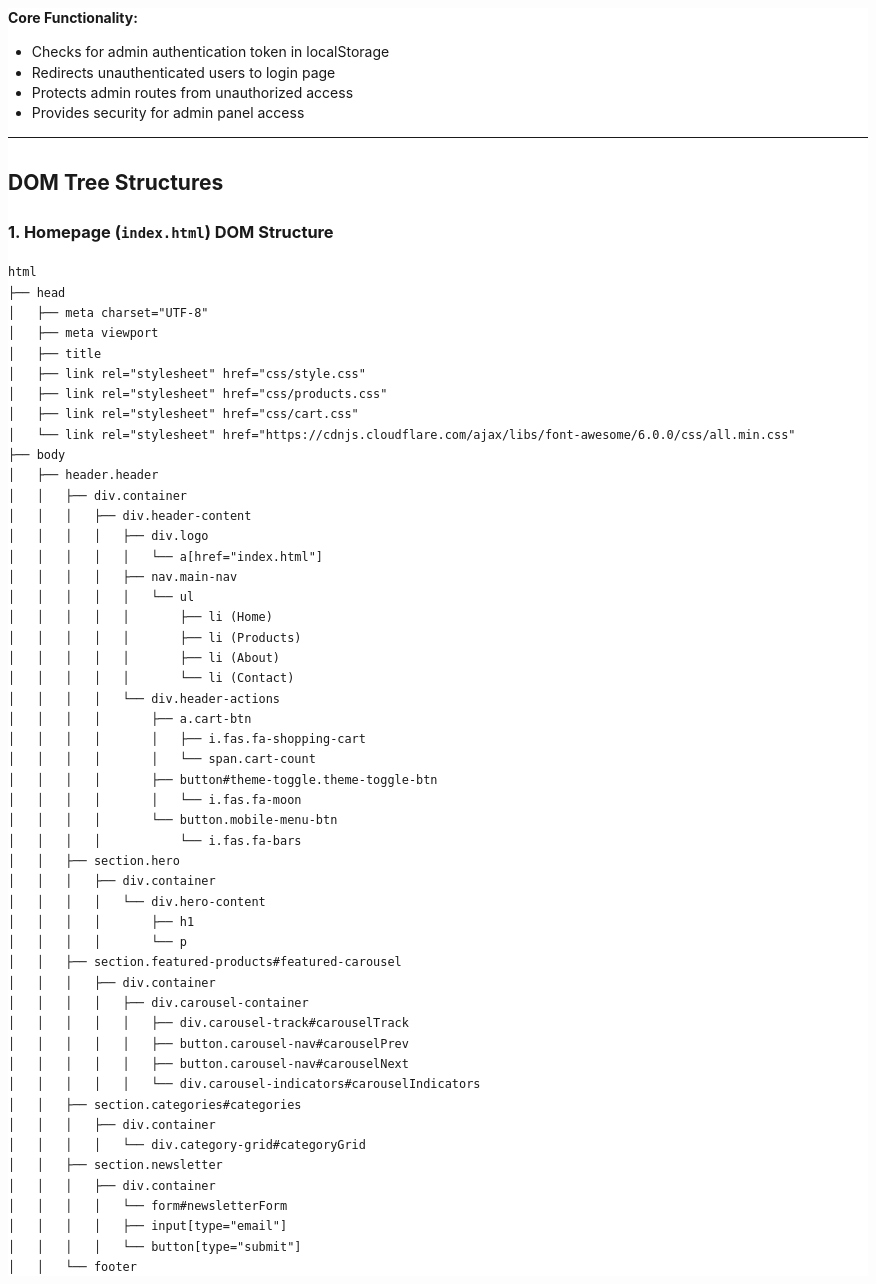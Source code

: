 **Core Functionality:**
- Checks for admin authentication token in localStorage
- Redirects unauthenticated users to login page
- Protects admin routes from unauthorized access
- Provides security for admin panel access

---

## DOM Tree Structures

### 1. Homepage (`index.html`) DOM Structure

```
html
├── head
│   ├── meta charset="UTF-8"
│   ├── meta viewport
│   ├── title
│   ├── link rel="stylesheet" href="css/style.css"
│   ├── link rel="stylesheet" href="css/products.css"
│   ├── link rel="stylesheet" href="css/cart.css"
│   └── link rel="stylesheet" href="https://cdnjs.cloudflare.com/ajax/libs/font-awesome/6.0.0/css/all.min.css"
├── body
│   ├── header.header
│   │   ├── div.container
│   │   │   ├── div.header-content
│   │   │   │   ├── div.logo
│   │   │   │   │   └── a[href="index.html"]
│   │   │   │   ├── nav.main-nav
│   │   │   │   │   └── ul
│   │   │   │   │       ├── li (Home)
│   │   │   │   │       ├── li (Products)
│   │   │   │   │       ├── li (About)
│   │   │   │   │       └── li (Contact)
│   │   │   │   └── div.header-actions
│   │   │   │       ├── a.cart-btn
│   │   │   │       │   ├── i.fas.fa-shopping-cart
│   │   │   │       │   └── span.cart-count
│   │   │   │       ├── button#theme-toggle.theme-toggle-btn
│   │   │   │       │   └── i.fas.fa-moon
│   │   │   │       └── button.mobile-menu-btn
│   │   │   │           └── i.fas.fa-bars
│   │   ├── section.hero
│   │   │   ├── div.container
│   │   │   │   └── div.hero-content
│   │   │   │       ├── h1
│   │   │   │       └── p
│   │   ├── section.featured-products#featured-carousel
│   │   │   ├── div.container
│   │   │   │   ├── div.carousel-container
│   │   │   │   │   ├── div.carousel-track#carouselTrack
│   │   │   │   │   ├── button.carousel-nav#carouselPrev
│   │   │   │   │   ├── button.carousel-nav#carouselNext
│   │   │   │   │   └── div.carousel-indicators#carouselIndicators
│   │   ├── section.categories#categories
│   │   │   ├── div.container
│   │   │   │   └── div.category-grid#categoryGrid
│   │   ├── section.newsletter
│   │   │   ├── div.container
│   │   │   │   └── form#newsletterForm
│   │   │   │   ├── input[type="email"]
│   │   │   │   └── button[type="submit"]
│   │   └── footer
```